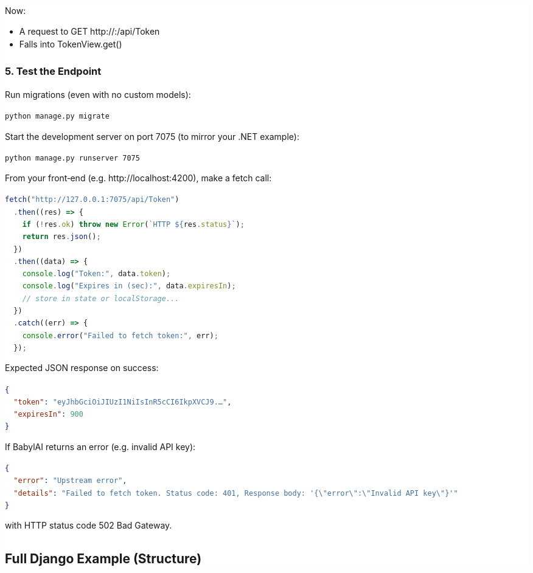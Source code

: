 Now:
- A request to GET http://<hostname>:<port>/api/Token
- Falls into TokenView.get()

### 5. Test the Endpoint

Run migrations (even with no custom models):

```bash
python manage.py migrate
```

Start the development server on port 7075 (to mirror your .NET example):

```bash
python manage.py runserver 7075
```

From your front‐end (e.g. http://localhost:4200), make a fetch call:

```javascript
fetch("http://127.0.0.1:7075/api/Token")
  .then((res) => {
    if (!res.ok) throw new Error(`HTTP ${res.status}`);
    return res.json();
  })
  .then((data) => {
    console.log("Token:", data.token);
    console.log("Expires in (sec):", data.expiresIn);
    // store in state or localStorage...
  })
  .catch((err) => {
    console.error("Failed to fetch token:", err);
  });
```

Expected JSON response on success:

```json
{
  "token": "eyJhbGciOiJIUzI1NiIsInR5cCI6IkpXVCJ9.…",
  "expiresIn": 900
}
```

If BabylAI returns an error (e.g. invalid API key):

```json
{
  "error": "Upstream error",
  "details": "Failed to fetch token. Status code: 401, Response body: '{\"error\":\"Invalid API key\"}'"
}
```

with HTTP status code 502 Bad Gateway.

## Full Django Example (Structure)
